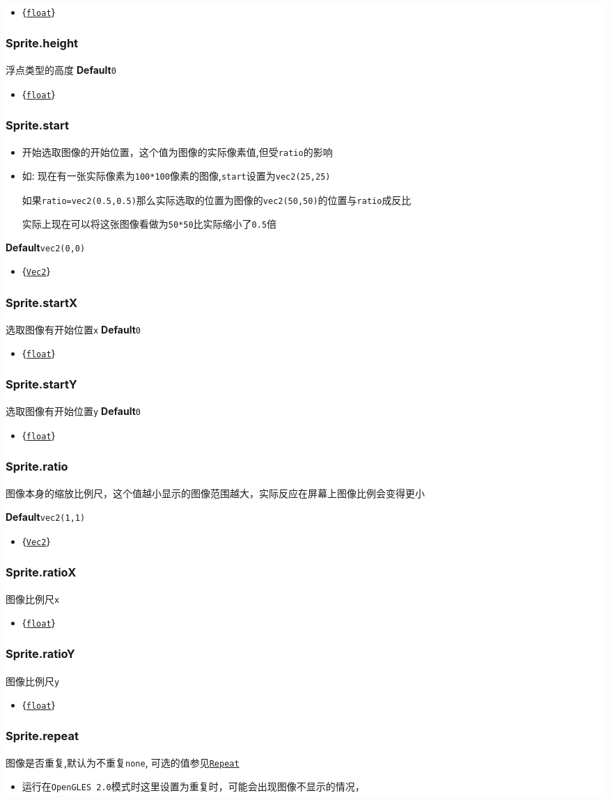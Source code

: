 * {[`float`]}

### Sprite.height 

浮点类型的高度 **Default**`0`

* {[`float`]}

### Sprite.start 

* 开始选取图像的开始位置，这个值为图像的实际像素值,但受`ratio`的影响

* 如: 现在有一张实际像素为`100*100`像素的图像,`start`设置为`vec2(25,25)`

	如果`ratio=vec2(0.5,0.5)`那么实际选取的位置为图像的`vec2(50,50)`的位置与`ratio`成反比

	实际上现在可以将这张图像看做为`50*50`比实际缩小了`0.5`倍

**Default**`vec2(0,0)`

* {[`Vec2`]}

### Sprite.startX 

选取图像有开始位置`x` **Default**`0`

* {[`float`]}

### Sprite.startY 

选取图像有开始位置`y` **Default**`0`

* {[`float`]}

### Sprite.ratio 

图像本身的缩放比例尺，这个值越小显示的图像范围越大，实际反应在屏幕上图像比例会变得更小

**Default**`vec2(1,1)`

* {[`Vec2`]}

### Sprite.ratioX 

图像比例尺`x`

* {[`float`]}

### Sprite.ratioY 

图像比例尺`y`

* {[`float`]}

### Sprite.repeat 

图像是否重复,默认为不重复`none`, 可选的值参见[`Repeat`]

* 运行在`OpenGLES 2.0`模式时这里设置为重复时，可能会出现图像不显示的情况，
	

[`Class`]: https://developer.mozilla.org/en-US/docs/Web/JavaScript/Reference/Classes
[`Object`]: https://developer.mozilla.org/en-US/docs/Web/JavaScript/Reference/Global_Objects/Object
[`Array`]: https://developer.mozilla.org/en-US/docs/Web/JavaScript/Reference/Global_Objects/Array
[`Function`]: https://developer.mozilla.org/en-US/docs/Web/JavaScript/Reference/Global_Objects/Function
[`Date`]: https://developer.mozilla.org/en-US/docs/Web/JavaScript/Reference/Global_Objects/Date
[`RegExp`]: https://developer.mozilla.org/en-US/docs/Web/JavaScript/Reference/Global_Objects/RegExp
[`ArrayBuffer`]: https://developer.mozilla.org/en-US/docs/Web/JavaScript/Reference/Global_Objects/ArrayBuffer
[`TypedArray`]: https://developer.mozilla.org/en-US/docs/Web/JavaScript/Reference/Global_Objects/TypedArray
[`String`]: https://developer.mozilla.org/en-US/docs/Web/JavaScript/Reference/Global_Objects/String
[`Number`]: https://developer.mozilla.org/en-US/docs/Web/JavaScript/Reference/Global_Objects/Number
[`Boolean`]: https://developer.mozilla.org/en-US/docs/Web/JavaScript/Reference/Global_Objects/Boolean
[`null`]: https://developer.mozilla.org/en-US/docs/Web/JavaScript/Reference/Global_Objects/null
[`undefined`]: https://developer.mozilla.org/en-US/docs/Web/JavaScript/Reference/Global_Objects/undefined
[`int`]: native_types.md#int
[`uint`]: native_types.md#uint
[`float`]: native_types.md#float
[`bool`]: native_types.md#bool
[`Mat`]: value.md#class-mat
[`Vec2`]: value.md#class-vec2
[`TextAlign`]: value.md#class-textalign
[`Rect`]: value.md#class-rect
[`Value`]: value.md#class-value
[`Border`]: value.md#class-border
[`Color`]: value.md#class-color
[`Direction`]: value.md#class-direction
[`Action`]: action.md#class-action
[`KeyframeAction`]: action.md#class-keyframeaction
[`action.create(json)`]: action.md#create-json-parent-
[`action.transition(view,style,delay,cb)`]: action.md#transition-view-style-delay-cb-
[`atomPixel`]: display_port.md#get-atompixel
[`nextFrame(cb)`]: display_port.md#nextFrame-cb-
[`render()`]: ctr.md#static-viewcontroller-render-vdom-parentview-
[`CSS()`]: css.md#css-sheets-
[`Display`]: display_port.md#class-displayport
[`Application`]: app.md#class-guiapplication
[`ViewController`]: ctr.md#class-viewcontroller
[`HighlightedStatus`]: event.md#enum-highlightedstatus
[`Notification`]: event.md#class-notification
[`TextFont`]: quark.md#class-textfont
[`TextLayout`]: quark.md#class-textlayout
[`View`]: quark.md#class-view
[`Sprite`]: quark.md#class-sprite
[`Layout`]: quark.md#class-layout
[`Span`]: quark.md#class-span
[`Box`]: quark.md#class-box
[`Div`]: quark.md#class-div
[`Hybrid`]:  quark.md#class-hybrid
[`Limit`]:  quark.md#class-limit
[`Indep`]:  quark.md#class-indep
[`LimitIndep`]:  quark.md#class-limitindep
[`Image`]:  quark.md#class-image
[`Panel`]:  quark.md#class-panel
[`Root`]:  quark.md#class-root
[`BasicScroll`]: quark.md#class-basicscroll
[`Scroll`]: quark.md#class-scroll
[`Button`]: quark.md#class-button
[`Text`]: quark.md#class-text
[`Input`]: quark.md#class-input
[`Textarea`]: quark.md#class-textarea
[`TextNode`]: quark.md#class-textnode
[`Label`]: quark.md#class-label
[`Trap in Layout`]: quark.md#trap-in-layout
[`reader`]: reader.md
[`$(path)`]: global.md#_Path-path-
[`Repeat`]: value.md#class-repeat
[`ContentAlign`]: value.md#class-contentalign
[`Limit.minWidth`]: quark.md#limit-minWidth
[`Limit.minHeight`]: quark.md#limit-minHeight
[`Limit.maxWidth`]: quark.md#limit-maxWidth
[`Limit.maxHeight`]: quark.md#limit-maxHeight
[`Curve`]: value.md#class-curve
[`TextColor`]: value.md#class-textcolor
[`TextSize`]: value.md#class-textsize
[`TextStyle`]: value.md#class-textstyle
[`TextFamily`]: value.md#class-textfamily
[`TextShadow`]: value.md#class-textshadow
[`TextLineHeight`]: value.md#class-textlineheight
[`TextDecoration`]: value.md#class-textwecoration
[`TextOverflow`]: value.md#class-textoverflow
[`TextWhiteSpace`]: value.md#class-textwhitespace
[`KeyboardType`]: value.md#class-Keyboardtype
[`KeyboardReturnType`]: value.md#class-keyboardreturntype
[`Align`]:  value.md#class-align